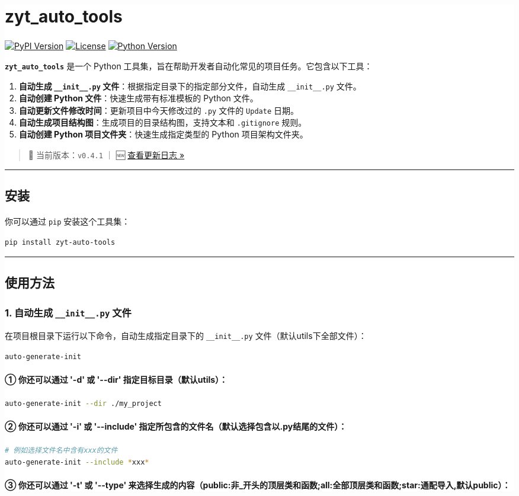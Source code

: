 # zyt_auto_tools

[![PyPI Version](https://img.shields.io/pypi/v/zyt_auto_tools.svg)](https://pypi.org/project/zyt_auto_tools/)
[![License](https://img.shields.io/pypi/l/zyt_auto_tools.svg)](https://opensource.org/licenses/MIT)
[![Python Version](https://img.shields.io/pypi/pyversions/zyt_auto_tools.svg)](https://www.python.org/downloads/)

**`zyt_auto_tools`** 是一个 Python 工具集，旨在帮助开发者自动化常见的项目任务。它包含以下工具：

1. **自动生成 `__init__.py` 文件**：根据指定目录下的指定部分文件，自动生成 `__init__.py` 文件。
2. **自动创建 Python 文件**：快速生成带有标准模板的 Python 文件。
3. **自动更新文件修改时间**：更新项目中今天修改过的 `.py` 文件的 `Update` 日期。
4. **自动生成项目结构图**：生成项目的目录结构图，支持文本和 `.gitignore` 规则。
5. **自动创建 Python 项目文件夹**：快速生成指定类型的 Python 项目架构文件夹。

> 📌 当前版本：`v0.4.1` ｜ 🆕 [查看更新日志 »](#更新日志)

---

## 安装

你可以通过 `pip` 安装这个工具集：

```bash
pip install zyt-auto-tools
```

---

## 使用方法

### 1. 自动生成 `__init__.py` 文件

在项目根目录下运行以下命令，自动生成指定目录下的 `__init__.py` 文件（默认utils下全部文件）：

```bash
auto-generate-init
```

#### ① 你还可以通过 '**-d**' 或 '**--dir**' 指定目标目录（默认utils）：

```bash
auto-generate-init --dir ./my_project
```

#### ② 你还可以通过 '**-i**' 或 '**--include**' 指定所包含的文件名（默认选择包含以.py结尾的文件）：

```bash
# 例如选择文件名中含有xxx的文件
auto-generate-init --include *xxx*
```

#### ③ 你还可以通过 '**-t**' 或 '**--type**' 来选择生成的内容（public:非_开头的顶层类和函数;all:全部顶层类和函数;star:通配导入,默认public）：
